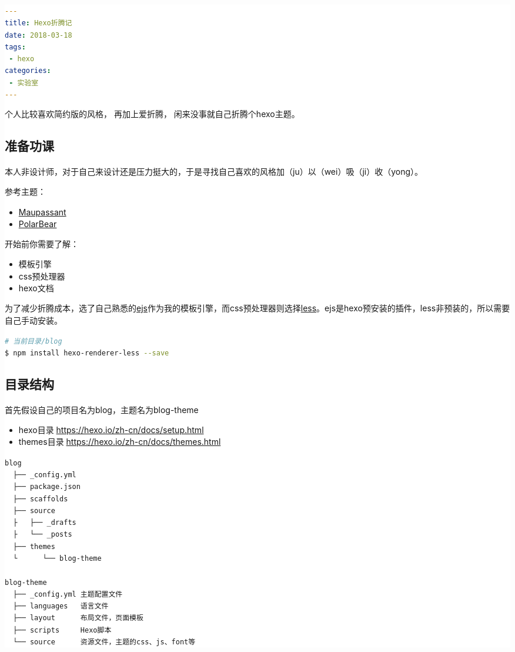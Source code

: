 ```yaml
---
title: Hexo折腾记
date: 2018-03-18
tags:
 - hexo
categories:
 - 实验室
---
```


个人比较喜欢简约版的风格，
再加上爱折腾，
闲来没事就自己折腾个hexo主题。


## 准备功课

本人非设计师，对于自己来设计还是压力挺大的，于是寻找自己喜欢的风格加（ju）以（wei）吸（ji）收（yong）。

参考主题：
+ <a href="https://www.haomwei.com/" target="_blank">Maupassant</a>
+ <a href="https://d2fan.com/" target="_blank">PolarBear</a>

开始前你需要了解：
+ 模板引擎
+ css预处理器
+ hexo文档

为了减少折腾成本，选了自己熟悉的<a href="http://ejs.co/">ejs</a>作为我的模板引擎，而css预处理器则选择<a href="http://lesscss.org/">less</a>。ejs是hexo预安装的插件，less非预装的，所以需要自己手动安装。

```bash
# 当前目录/blog
$ npm install hexo-renderer-less --save
```

## 目录结构

首先假设自己的项目名为blog，主题名为blog-theme

+ hexo目录 https://hexo.io/zh-cn/docs/setup.html
+ themes目录 https://hexo.io/zh-cn/docs/themes.html

```mel
blog
  ├── _config.yml
  ├── package.json
  ├── scaffolds
  ├── source
  ├   ├── _drafts
  ├   └── _posts
  ├── themes
  └      └── blog-theme

blog-theme
  ├── _config.yml 主题配置文件
  ├── languages   语言文件
  ├── layout      布局文件，页面模板
  ├── scripts     Hexo脚本
  └── source      资源文件，主题的css、js、font等
```
